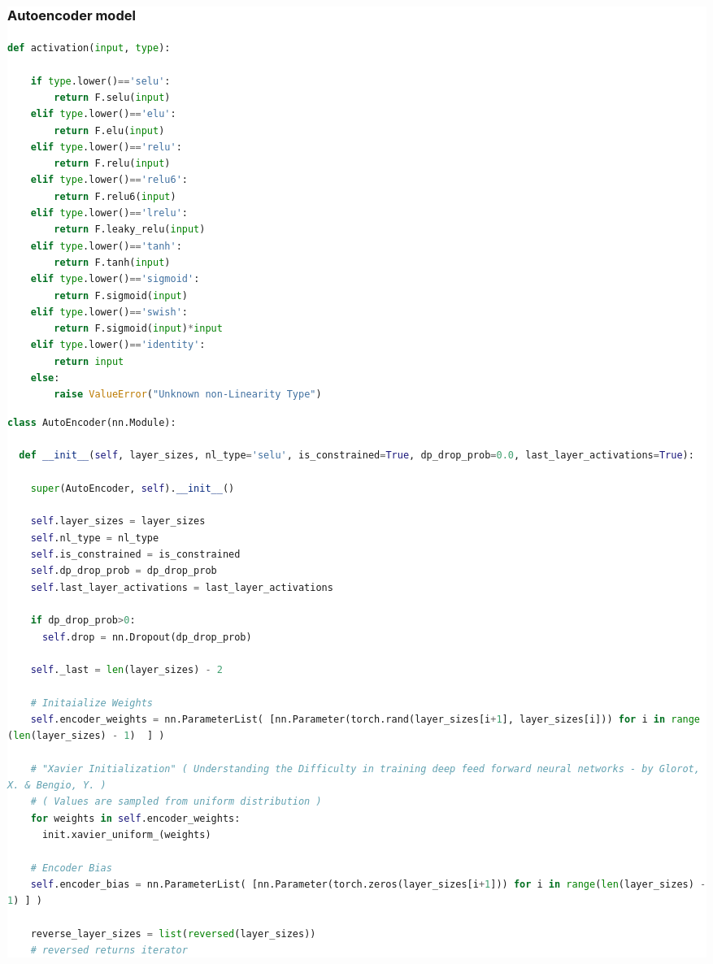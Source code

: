 
### Autoencoder model


```python id="ZxBeNZVCbUuD"
def activation(input, type):
  
    if type.lower()=='selu':
        return F.selu(input)
    elif type.lower()=='elu':
        return F.elu(input)
    elif type.lower()=='relu':
        return F.relu(input)
    elif type.lower()=='relu6':
        return F.relu6(input)
    elif type.lower()=='lrelu':
        return F.leaky_relu(input)
    elif type.lower()=='tanh':
        return F.tanh(input)
    elif type.lower()=='sigmoid':
        return F.sigmoid(input)
    elif type.lower()=='swish':
        return F.sigmoid(input)*input
    elif type.lower()=='identity':
        return input
    else:
        raise ValueError("Unknown non-Linearity Type")
```

```python id="dI30w2ZuYa8Z"
class AutoEncoder(nn.Module):

  def __init__(self, layer_sizes, nl_type='selu', is_constrained=True, dp_drop_prob=0.0, last_layer_activations=True):

    super(AutoEncoder, self).__init__()

    self.layer_sizes = layer_sizes
    self.nl_type = nl_type
    self.is_constrained = is_constrained
    self.dp_drop_prob = dp_drop_prob
    self.last_layer_activations = last_layer_activations

    if dp_drop_prob>0:
      self.drop = nn.Dropout(dp_drop_prob)

    self._last = len(layer_sizes) - 2

    # Initaialize Weights
    self.encoder_weights = nn.ParameterList( [nn.Parameter(torch.rand(layer_sizes[i+1], layer_sizes[i])) for i in range(len(layer_sizes) - 1)  ] )

    # "Xavier Initialization" ( Understanding the Difficulty in training deep feed forward neural networks - by Glorot, X. & Bengio, Y. )
    # ( Values are sampled from uniform distribution )
    for weights in self.encoder_weights:
      init.xavier_uniform_(weights)

    # Encoder Bias
    self.encoder_bias = nn.ParameterList( [nn.Parameter(torch.zeros(layer_sizes[i+1])) for i in range(len(layer_sizes) - 1) ] )

    reverse_layer_sizes = list(reversed(layer_sizes)) 
    # reversed returns iterator

```